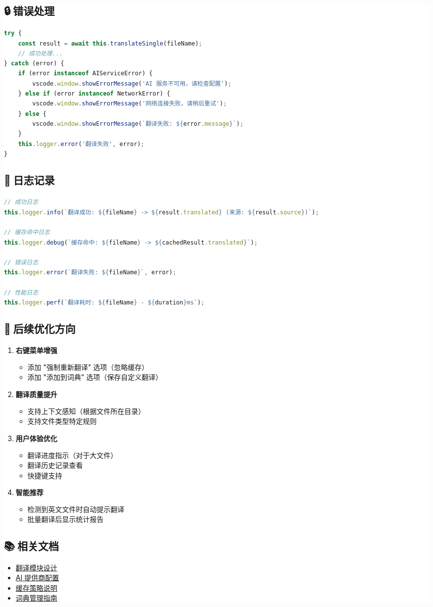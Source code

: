 ## 🔒 错误处理

```typescript
try {
    const result = await this.translateSingle(fileName);
    // 成功处理...
} catch (error) {
    if (error instanceof AIServiceError) {
        vscode.window.showErrorMessage('AI 服务不可用，请检查配置');
    } else if (error instanceof NetworkError) {
        vscode.window.showErrorMessage('网络连接失败，请稍后重试');
    } else {
        vscode.window.showErrorMessage(`翻译失败: ${error.message}`);
    }
    this.logger.error('翻译失败', error);
}
```

## 📝 日志记录

```typescript
// 成功日志
this.logger.info(`翻译成功: ${fileName} -> ${result.translated} (来源: ${result.source})`);

// 缓存命中日志
this.logger.debug(`缓存命中: ${fileName} -> ${cachedResult.translated}`);

// 错误日志
this.logger.error(`翻译失败: ${fileName}`, error);

// 性能日志
this.logger.perf(`翻译耗时: ${fileName} - ${duration}ms`);
```

## 🚀 后续优化方向

1. **右键菜单增强**
   - 添加 "强制重新翻译" 选项（忽略缓存）
   - 添加 "添加到词典" 选项（保存自定义翻译）

2. **翻译质量提升**
   - 支持上下文感知（根据文件所在目录）
   - 支持文件类型特定规则

3. **用户体验优化**
   - 翻译进度指示（对于大文件）
   - 翻译历史记录查看
   - 快捷键支持

4. **智能推荐**
   - 检测到英文文件时自动提示翻译
   - 批量翻译后显示统计报告

## 📚 相关文档

- [翻译模块设计](./第3步.md)
- [AI 提供商配置](./ai-providers.md)
- [缓存策略说明](./cache-strategy.md)
- [词典管理指南](./dictionary-management.md)
